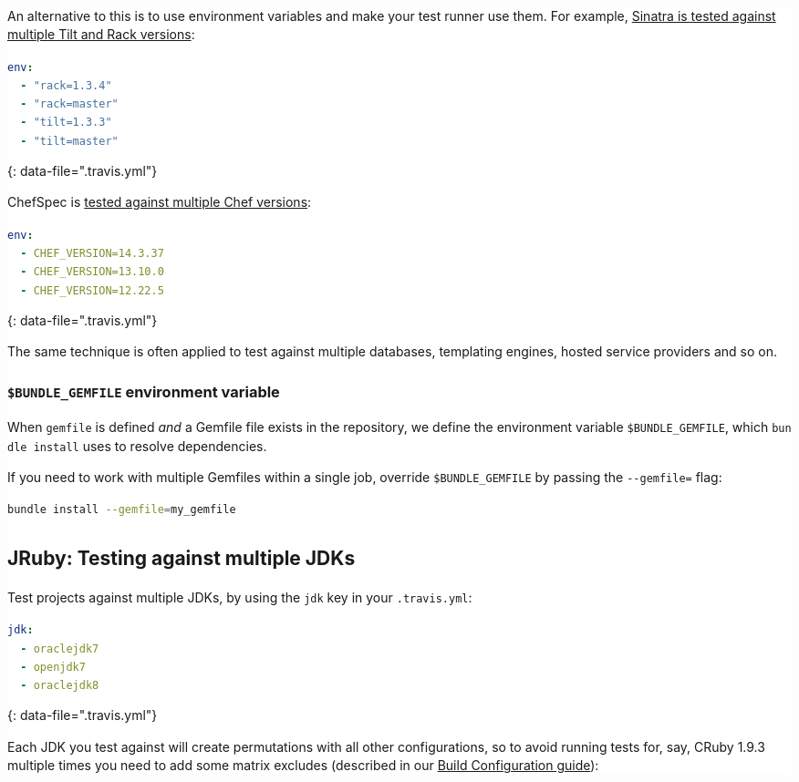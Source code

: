 An alternative to this is to use environment variables and make your test runner
use them. For example, [Sinatra is tested against multiple Tilt and Rack
versions](https://github.com/sinatra/sinatra/blob/master/.travis.yml):

```yaml
env:
  - "rack=1.3.4"
  - "rack=master"
  - "tilt=1.3.3"
  - "tilt=master"
```
{: data-file=".travis.yml"}

ChefSpec is [tested against multiple Chef
versions](https://github.com/chefspec/chefspec/blob/master/.travis.yml):

```yaml
env:
  - CHEF_VERSION=14.3.37
  - CHEF_VERSION=13.10.0
  - CHEF_VERSION=12.22.5
```
{: data-file=".travis.yml"}

The same technique is often applied to test against multiple databases, templating
engines, hosted service providers and so on.

### `$BUNDLE_GEMFILE` environment variable

When `gemfile` is defined *and* a Gemfile file exists in the repository,
we define the environment variable `$BUNDLE_GEMFILE`, which `bundle install`
uses to resolve dependencies.

If you need to work with multiple Gemfiles within a single job, override
`$BUNDLE_GEMFILE` by passing the `--gemfile=` flag:

```bash
bundle install --gemfile=my_gemfile
```

## JRuby: Testing against multiple JDKs

Test projects against multiple JDKs, by using the `jdk` key in your
`.travis.yml`:

```yaml
jdk:
  - oraclejdk7
  - openjdk7
  - oraclejdk8
```
{: data-file=".travis.yml"}

Each JDK you test against will create permutations with all other
configurations, so to avoid running tests for, say, CRuby 1.9.3 multiple times
you need to add some matrix excludes (described in our [Build Configuration guide](/user/customizing-the-build/)):
